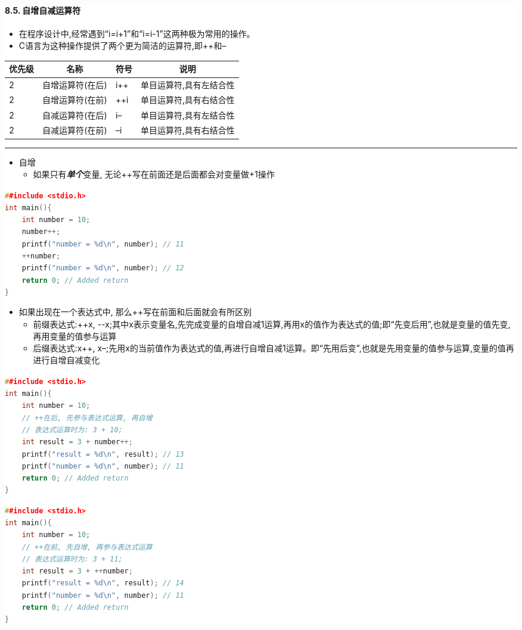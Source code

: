
#### 8.5. 自增自减运算符
- 在程序设计中,经常遇到“i=i+1”和“i=i-1”这两种极为常用的操作。
- C语言为这种操作提供了两个更为简洁的运算符,即++和–

|优先级|名称|符号|说明|
|---|---|---|---|
|2|自增运算符(在后)|i++|单目运算符,具有左结合性|
|2|自增运算符(在前)|++i|单目运算符,具有右结合性|
|2|自减运算符(在后)|i–|单目运算符,具有左结合性|
|2|自减运算符(在前)|–i|单目运算符,具有右结合性|

---

- 自增
    - 如果只有***单个***变量, 无论++写在前面还是后面都会对变量做+1操作

```c
##include <stdio.h>
int main(){
    int number = 10;
    number++;
    printf("number = %d\n", number); // 11
    ++number;
    printf("number = %d\n", number); // 12
    return 0; // Added return
}
```

- 如果出现在一个表达式中, 那么++写在前面和后面就会有所区别
    - 前缀表达式:++x, --x;其中x表示变量名,先完成变量的自增自减1运算,再用x的值作为表达式的值;即“先变后用”,也就是变量的值先变,再用变量的值参与运算
    - 后缀表达式:x++, x–;先用x的当前值作为表达式的值,再进行自增自减1运算。即“先用后变”,也就是先用变量的值参与运算,变量的值再进行自增自减变化

```c
##include <stdio.h>
int main(){
    int number = 10;
    // ++在后, 先参与表达式运算, 再自增
    // 表达式运算时为: 3 + 10;
    int result = 3 + number++;
    printf("result = %d\n", result); // 13
    printf("number = %d\n", number); // 11
    return 0; // Added return
}
```

```c
##include <stdio.h>
int main(){
    int number = 10;
    // ++在前, 先自增, 再参与表达式运算
    // 表达式运算时为: 3 + 11;
    int result = 3 + ++number;
    printf("result = %d\n", result); // 14
    printf("number = %d\n", number); // 11
    return 0; // Added return
}
```
